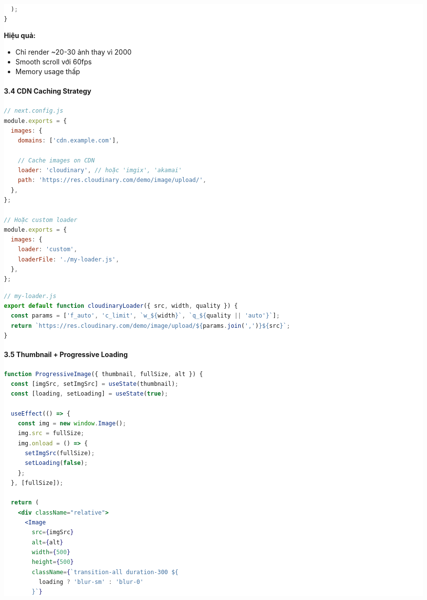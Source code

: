 ```jsx
  );
}
```

**Hiệu quả:**
- Chỉ render ~20-30 ảnh thay vì 2000
- Smooth scroll với 60fps
- Memory usage thấp

#### **3.4 CDN Caching Strategy**

```javascript
// next.config.js
module.exports = {
  images: {
    domains: ['cdn.example.com'],
    
    // Cache images on CDN
    loader: 'cloudinary', // hoặc 'imgix', 'akamai'
    path: 'https://res.cloudinary.com/demo/image/upload/',
  },
};

// Hoặc custom loader
module.exports = {
  images: {
    loader: 'custom',
    loaderFile: './my-loader.js',
  },
};
```

```javascript
// my-loader.js
export default function cloudinaryLoader({ src, width, quality }) {
  const params = ['f_auto', 'c_limit', `w_${width}`, `q_${quality || 'auto'}`];
  return `https://res.cloudinary.com/demo/image/upload/${params.join(',')}${src}`;
}
```

#### **3.5 Thumbnail + Progressive Loading**

```jsx
function ProgressiveImage({ thumbnail, fullSize, alt }) {
  const [imgSrc, setImgSrc] = useState(thumbnail);
  const [loading, setLoading] = useState(true);
  
  useEffect(() => {
    const img = new window.Image();
    img.src = fullSize;
    img.onload = () => {
      setImgSrc(fullSize);
      setLoading(false);
    };
  }, [fullSize]);
  
  return (
    <div className="relative">
      <Image
        src={imgSrc}
        alt={alt}
        width={500}
        height={500}
        className={`transition-all duration-300 ${
          loading ? 'blur-sm' : 'blur-0'
        }`}
```
